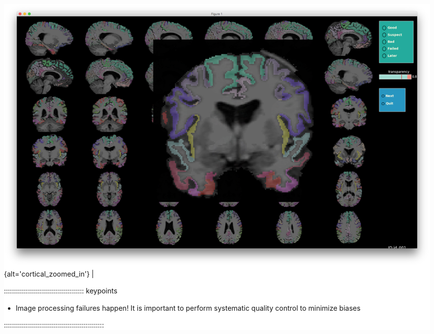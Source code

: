 ![](fig/episode_5/cortical_zoomed_in.png){alt='cortical\_zoomed\_in'} | 



:::::::::::::::::::::::::::::::::::::::: keypoints

- Image processing failures happen! It is important to perform systematic quality control to minimize biases

::::::::::::::::::::::::::::::::::::::::::::::::::


